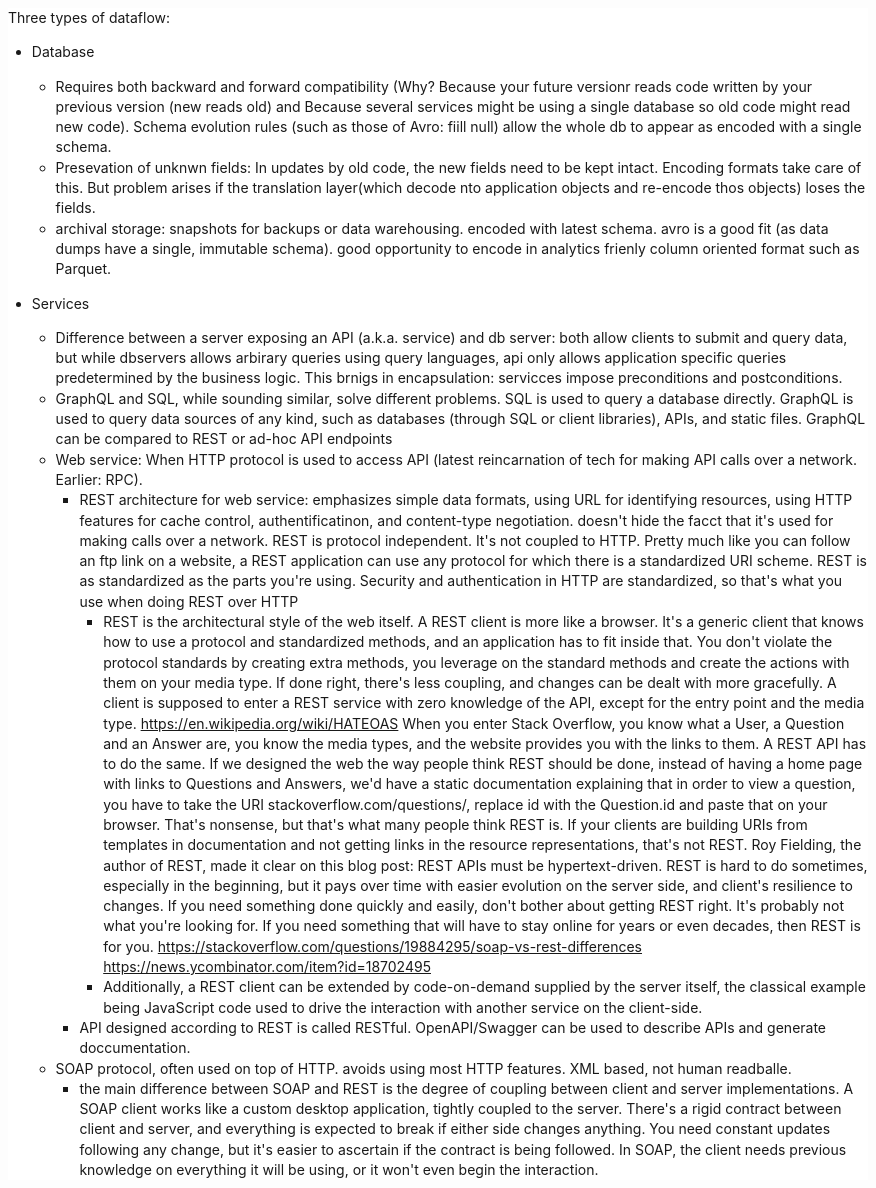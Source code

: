 
Three types of dataflow:

* Database
    * Requires both backward and forward compatibility (Why? Because your future versionr reads code written by your previous version (new reads old) and Because several services might be using a single database so old code might read new code). Schema evolution rules (such as those of Avro: fiill null) allow the whole db to appear as encoded with a single schema.
    * Presevation of unknwn fields: In updates by old code, the new fields need to be kept intact. Encoding formats take care of this. But problem arises if the translation layer(which decode nto application objects and re-encode thos objects) loses the fields. 
    * archival storage: snapshots for backups or data warehousing. encoded with latest schema. avro is a good fit (as data dumps have a single, immutable schema). good opportunity to encode in analytics frienly column oriented format such as Parquet.
* Services

    * Difference between a server exposing an API (a.k.a. service) and db server: both allow clients to submit and query data, but while dbservers allows arbirary queries using  query languages, api only allows application specific queries predetermined by the business logic. This brnigs in encapsulation: servicces impose preconditions and postconditions.  
    * GraphQL and SQL, while sounding similar, solve different problems. SQL is used to query a database directly. GraphQL is used to query data sources of any kind, such as databases (through SQL or client libraries), APIs, and static files. GraphQL can be compared to REST or ad-hoc API endpoints
    * Web service: When HTTP protocol is used to access API (latest reincarnation of tech for making API calls over a network. Earlier: RPC). 
        * REST architecture for web service: emphasizes simple data formats, using URL for identifying resources, using HTTP features for cache control, authentificatinon, and content-type negotiation. doesn't hide the facct that it's used for making calls over a network. REST is protocol independent. It's not coupled to HTTP. Pretty much like you can follow an ftp link on a website, a REST application can use any protocol for which there is a standardized URI scheme. REST is as standardized as the parts you're using. Security and authentication in HTTP are standardized, so that's what you use when doing REST over HTTP
            * REST is the architectural style of the web itself.  A REST client is more like a browser. It's a generic client that knows how to use a protocol and standardized methods, and an application has to fit inside that. You don't violate the protocol standards by creating extra methods, you leverage on the standard methods and create the actions with them on your media type. If done right, there's less coupling, and changes can be dealt with more gracefully. A client is supposed to enter a REST service with zero knowledge of the API, except for the entry point and the media type. https://en.wikipedia.org/wiki/HATEOAS When you enter Stack Overflow, you know what a User, a Question and an Answer are, you know the media types, and the website provides you with the links to them. A REST API has to do the same. If we designed the web the way people think REST should be done, instead of having a home page with links to Questions and Answers, we'd have a static documentation explaining that in order to view a question, you have to take the URI stackoverflow.com/questions/<id>, replace id with the Question.id and paste that on your browser. That's nonsense, but that's what many people think REST is.   If your clients are building URIs from templates in documentation and not getting links in the resource representations, that's not REST. Roy Fielding, the author of REST, made it clear on this blog post: REST APIs must be hypertext-driven. REST is hard to do sometimes, especially in the beginning, but it pays over time with easier evolution on the server side, and client's resilience to changes. If you need something done quickly and easily, don't bother about getting REST right. It's probably not what you're looking for. If you need something that will have to stay online for years or even decades, then REST is for you.  https://stackoverflow.com/questions/19884295/soap-vs-rest-differences https://news.ycombinator.com/item?id=18702495
            * Additionally, a REST client can be extended by code-on-demand supplied by the server itself, the classical example being JavaScript code used to drive the interaction with another service on the client-side.
        * API designed according to REST is called RESTful. OpenAPI/Swagger can be used to describe APIs and generate doccumentation. 
    * SOAP protocol, often used on top of HTTP. avoids using most HTTP features. XML based, not human readballe. 
        *  the main difference between SOAP and REST is the degree of coupling between client and server implementations. A SOAP client works like a custom desktop application, tightly coupled to the server. There's a rigid contract between client and server, and everything is expected to break if either side changes anything. You need constant updates following any change, but it's easier to ascertain if the contract is being followed. In SOAP, the client needs previous knowledge on everything it will be using, or it won't even begin the interaction. 